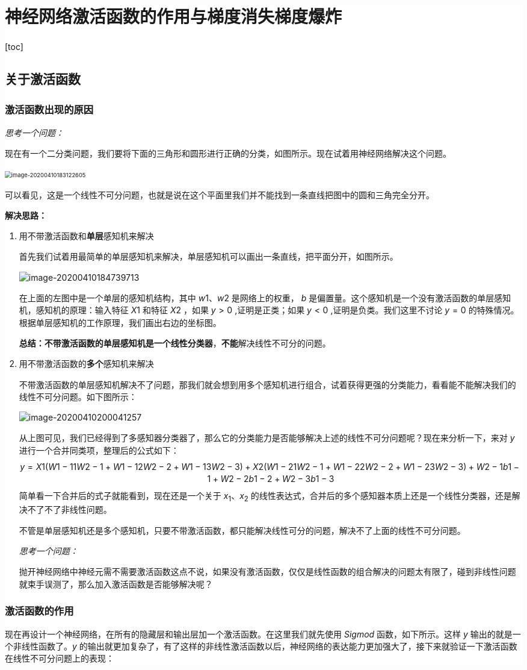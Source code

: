 # 神经网络激活函数的作用与梯度消失梯度爆炸



[toc]





## 关于激活函数

### 激活函数出现的原因

*思考一个问题：*

现在有一个二分类问题，我们要将下面的三角形和圆形进行正确的分类，如图所示。现在试着用神经网络解决这个问题。

<img src="C:\Users\Administrator\AppData\Roaming\Typora\typora-user-images\image-20200410183122605.png" alt="image-20200410183122605" style="zoom:67%;" />

可以看见，这是一个线性不可分问题，也就是说在这个平面里我们并不能找到一条直线把图中的圆和三角完全分开。

**解决思路：**

1. 用不带激活函数和**单层**感知机来解决

   首先我们试着用最简单的单层感知机来解决，单层感知机可以画出一条直线，把平面分开，如图所示。

   ![image-20200410184739713](C:\Users\Administrator\AppData\Roaming\Typora\typora-user-images\image-20200410184739713.png)

   在上面的左图中是一个单层的感知机结构，其中 $w1$、$w2$ 是网络上的权重， $b$ 是偏置量。这个感知机是一个没有激活函数的单层感知机，感知机的原理：输入特征 $X1$ 和特征 $X2$ ，如果 $y>0$ ,证明是正类；如果 $y<0$ ,证明是负类。我们这里不讨论 $y=0$ 的特殊情况。根据单层感知机的工作原理，我们画出右边的坐标图。

   **总结：**不带激活函数的单层感知机是一个**线性分类器**，**不能**解决线性不可分的问题。

2. 用不带激活函数的**多个**感知机来解决

   不带激活函数的单层感知机解决不了问题，那我们就会想到用多个感知机进行组合，试着获得更强的分类能力，看看能不能解决我们的线性不可分问题。如下图所示：

   ![image-20200410200041257](C:\Users\Administrator\AppData\Roaming\Typora\typora-user-images\image-20200410200041257.png)

   

   从上图可见，我们已经得到了多感知器分类器了，那么它的分类能力是否能够解决上述的线性不可分问题呢？现在来分析一下，来对 $y$ 进行一个合并同类项，整理后的公式如下：
   $$
   y=X1(W1-11W2-1+W1-12W2-2+W1-13W2-3)+X2(W1-21W2-1+W1-22W2-2+W1-23W2-3)+W2-1b1-1+W2-2b1-2+W2-3b1-3
   $$
   简单看一下合并后的式子就能看到，现在还是一个关于 $x_1$、$x_2$ 的线性表达式，合并后的多个感知器本质上还是一个线性分类器，还是解决不了不了非线性问题。

   不管是单层感知机还是多个感知机，只要不带激活函数，都只能解决线性可分的问题，解决不了上面的线性不可分问题。

   *思考一个问题：*

   抛开神经网络中神经元需不需要激活函数这点不说，如果没有激活函数，仅仅是线性函数的组合解决的问题太有限了，碰到非线性问题就束手误测了，那么加入激活函数是否能够解决呢？

   

### 激活函数的作用

现在再设计一个神经网络，在所有的隐藏层和输出层加一个激活函数。在这里我们就先使用 $Sigmod$ 函数，如下所示。这样 $y$ 输出的就是一个非线性函数了。$y$ 的输出就更加复杂了，有了这样的非线性激活函数以后，神经网络的表达能力更加强大了，接下来就验证一下激活函数在线性不可分问题上的表现：
